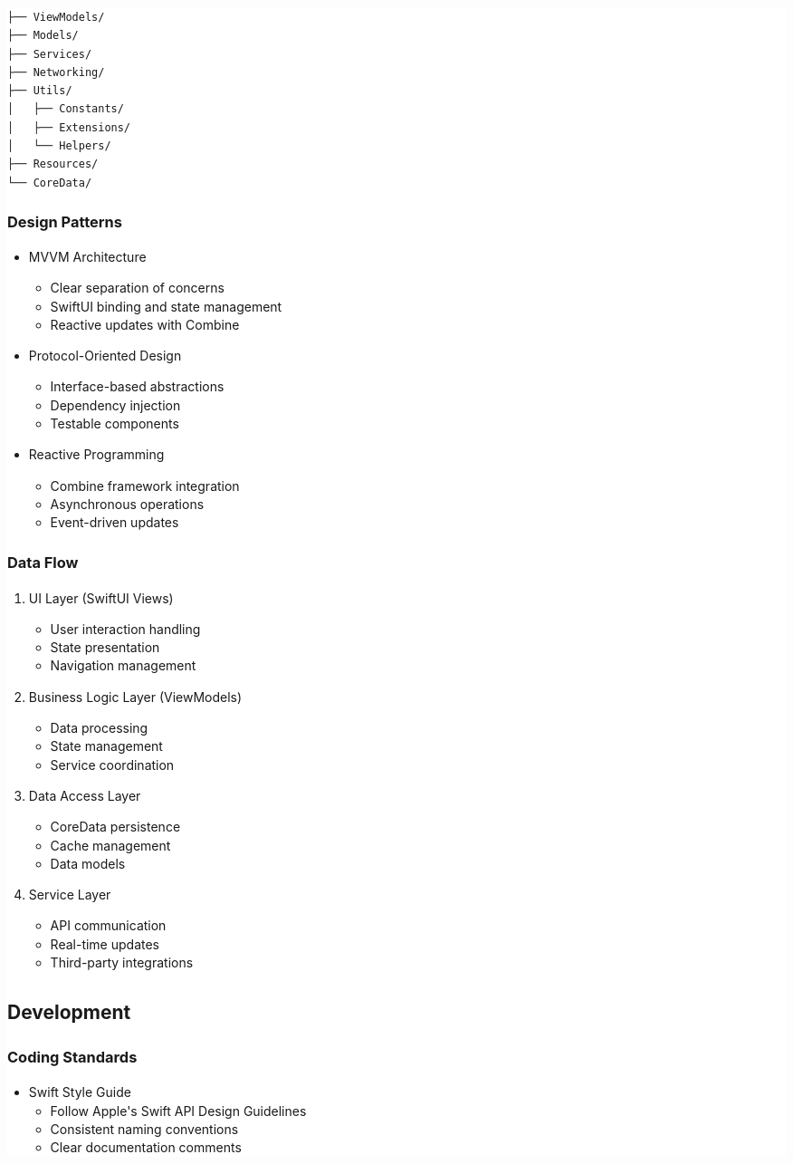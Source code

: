 ```
├── ViewModels/
├── Models/
├── Services/
├── Networking/
├── Utils/
│   ├── Constants/
│   ├── Extensions/
│   └── Helpers/
├── Resources/
└── CoreData/
```

### Design Patterns
- MVVM Architecture
  - Clear separation of concerns
  - SwiftUI binding and state management
  - Reactive updates with Combine

- Protocol-Oriented Design
  - Interface-based abstractions
  - Dependency injection
  - Testable components

- Reactive Programming
  - Combine framework integration
  - Asynchronous operations
  - Event-driven updates

### Data Flow
1. UI Layer (SwiftUI Views)
   - User interaction handling
   - State presentation
   - Navigation management

2. Business Logic Layer (ViewModels)
   - Data processing
   - State management
   - Service coordination

3. Data Access Layer
   - CoreData persistence
   - Cache management
   - Data models

4. Service Layer
   - API communication
   - Real-time updates
   - Third-party integrations

## Development

### Coding Standards
- Swift Style Guide
  - Follow Apple's Swift API Design Guidelines
  - Consistent naming conventions
  - Clear documentation comments
